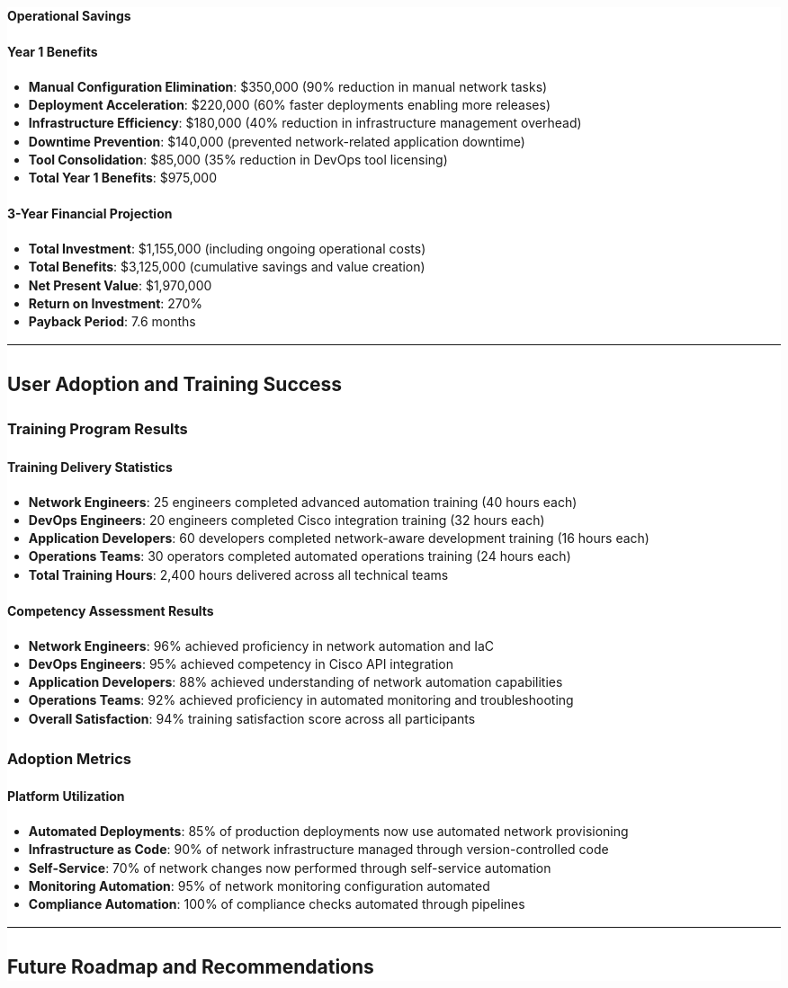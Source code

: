 #### Operational Savings

#### Year 1 Benefits
- **Manual Configuration Elimination**: $350,000 (90% reduction in manual network tasks)
- **Deployment Acceleration**: $220,000 (60% faster deployments enabling more releases)
- **Infrastructure Efficiency**: $180,000 (40% reduction in infrastructure management overhead)
- **Downtime Prevention**: $140,000 (prevented network-related application downtime)
- **Tool Consolidation**: $85,000 (35% reduction in DevOps tool licensing)
- **Total Year 1 Benefits**: $975,000

#### 3-Year Financial Projection
- **Total Investment**: $1,155,000 (including ongoing operational costs)
- **Total Benefits**: $3,125,000 (cumulative savings and value creation)
- **Net Present Value**: $1,970,000
- **Return on Investment**: 270%
- **Payback Period**: 7.6 months

---

## User Adoption and Training Success

### Training Program Results

#### Training Delivery Statistics
- **Network Engineers**: 25 engineers completed advanced automation training (40 hours each)
- **DevOps Engineers**: 20 engineers completed Cisco integration training (32 hours each)
- **Application Developers**: 60 developers completed network-aware development training (16 hours each)
- **Operations Teams**: 30 operators completed automated operations training (24 hours each)
- **Total Training Hours**: 2,400 hours delivered across all technical teams

#### Competency Assessment Results
- **Network Engineers**: 96% achieved proficiency in network automation and IaC
- **DevOps Engineers**: 95% achieved competency in Cisco API integration
- **Application Developers**: 88% achieved understanding of network automation capabilities
- **Operations Teams**: 92% achieved proficiency in automated monitoring and troubleshooting
- **Overall Satisfaction**: 94% training satisfaction score across all participants

### Adoption Metrics

#### Platform Utilization
- **Automated Deployments**: 85% of production deployments now use automated network provisioning
- **Infrastructure as Code**: 90% of network infrastructure managed through version-controlled code
- **Self-Service**: 70% of network changes now performed through self-service automation
- **Monitoring Automation**: 95% of network monitoring configuration automated
- **Compliance Automation**: 100% of compliance checks automated through pipelines

---

## Future Roadmap and Recommendations
